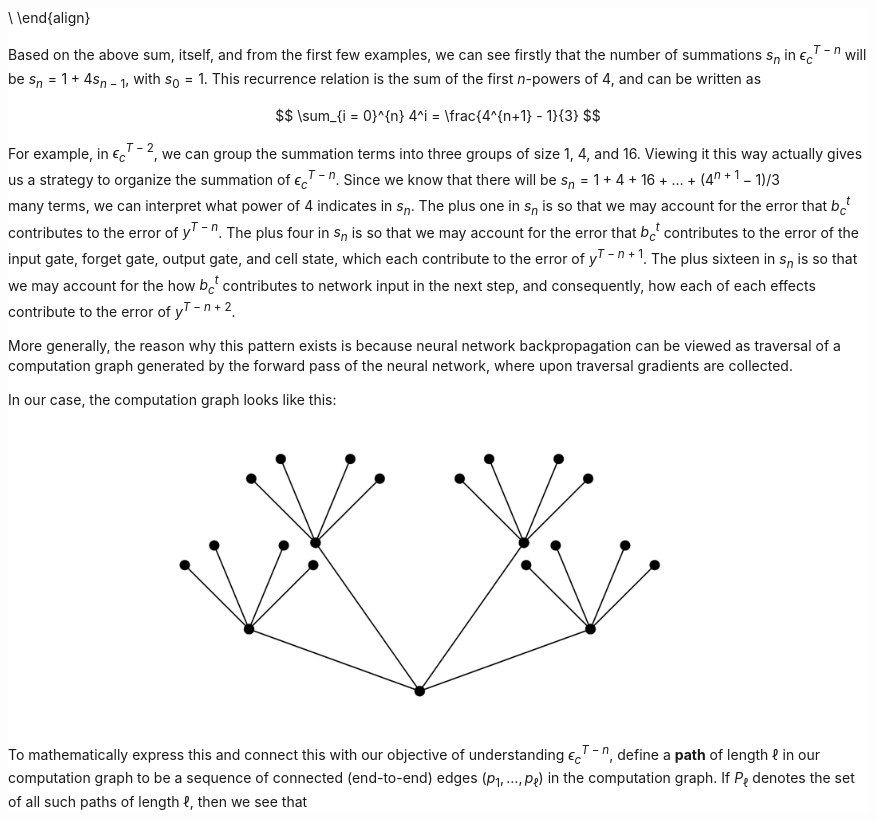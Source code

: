 \\ 
\end{align}

Based on the above sum, itself, and from the first few examples, we can 
see firstly that the number of summations $s_n$ in $\epsilon_c^{T-n}$ will be $s_n = 1 + 4s_{n-1}$, with $s_0 = 1$. 
This recurrence relation is the sum of the first $n$-powers of 4, and can be written as 

$$
\sum_{i = 0}^{n} 4^i = \frac{4^{n+1} - 1}{3}   
$$

For example, in $\epsilon_c^{T-2}$, we can group the summation terms into three groups of size 1, 4, and 16. 
Viewing it this way actually gives us a strategy to organize the summation of $\epsilon_{c}^{T-n}$. 
Since we know that there will be $s_n = 1 + 4 + 16 + \dots + (4^{n+1}-1)/3$  
many terms, we can interpret what power of $4$ indicates in $s_n$. 
The plus one in $s_n$ is so that we may account for the error that $b_c^{t}$ contributes to the error of $y^{T - n}$.
The plus four in $s_n$ is so that we may account for the error that $b_c^{t}$ contributes to the error of the 
input gate, forget gate, output gate, and cell state, which each contribute to the error of $y^{T - n + 1}$. 
The plus sixteen in $s_n$ is so that we may account for the how $b_c^{t}$ contributes 
to network input in the next step, and consequently, how each of each effects contribute to the error 
of $y^{T - n + 2}$.  

More generally, the reason why this pattern exists is because neural network backpropagation can be viewed as 
traversal of a computation graph generated by the forward pass of the neural network, where upon traversal gradients are collected. 

In our case, the computation graph looks like this:

<img src="/png/vanishing_gradients/computation_graph.png" style="margin: 0 auto; display: block; width: 95%;"/> 

To mathematically express this and connect this with our objective of understanding $\epsilon_c^{T-n}$, 
define a **path** of length $\ell$ in our computation graph to be a sequence of connected (end-to-end) edges 
$(p_1, \dots, p_\ell)$ in the computation graph. If $P_{\ell}$ denotes the set of all such paths of length $\ell$, then 
we see that 
